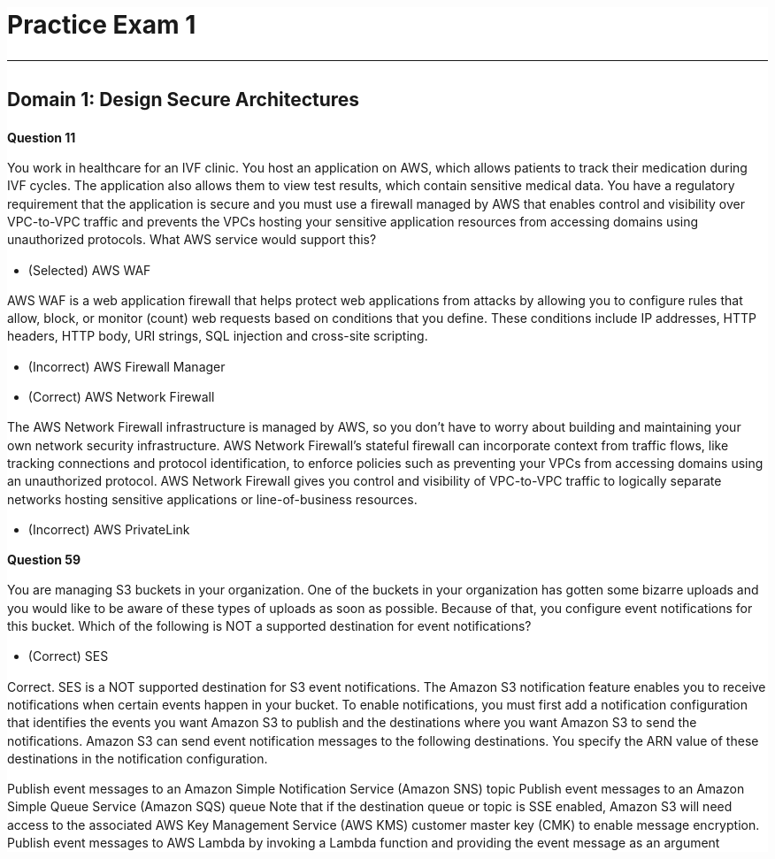 # Practice Exam 1

---
## Domain 1: Design Secure Architectures

**Question 11**

You work in healthcare for an IVF clinic. You host an application on AWS, which allows patients to track their medication during IVF cycles. The application also allows them to view test results, which contain sensitive medical data. You have a regulatory requirement that the application is secure and you must use a firewall managed by AWS that enables control and visibility over VPC-to-VPC traffic and prevents the VPCs hosting your sensitive application resources from accessing domains using unauthorized protocols. What AWS service would support this?

* (Selected) AWS WAF

AWS WAF is a web application firewall that helps protect web applications from attacks by allowing you to configure rules that allow, block, or monitor (count) web requests based on conditions that you define. These conditions include IP addresses, HTTP headers, HTTP body, URI strings, SQL injection and cross-site scripting.

* (Incorrect) AWS Firewall Manager

* (Correct) AWS Network Firewall

The AWS Network Firewall infrastructure is managed by AWS, so you don’t have to worry about building and maintaining your own network security infrastructure. AWS Network Firewall’s stateful firewall can incorporate context from traffic flows, like tracking connections and protocol identification, to enforce policies such as preventing your VPCs from accessing domains using an unauthorized protocol. AWS Network Firewall gives you control and visibility of VPC-to-VPC traffic to logically separate networks hosting sensitive applications or line-of-business resources.

* (Incorrect) AWS PrivateLink

**Question 59**

You are managing S3 buckets in your organization. One of the buckets in your organization has gotten some bizarre uploads and you would like to be aware of these types of uploads as soon as possible. Because of that, you configure event notifications for this bucket. Which of the following is NOT a supported destination for event notifications?

* (Correct) SES

Correct. SES is a NOT supported destination for S3 event notifications. The Amazon S3 notification feature enables you to receive notifications when certain events happen in your bucket. To enable notifications, you must first add a notification configuration that identifies the events you want Amazon S3 to publish and the destinations where you want Amazon S3 to send the notifications. Amazon S3 can send event notification messages to the following destinations. You specify the ARN value of these destinations in the notification configuration.

Publish event messages to an Amazon Simple Notification Service (Amazon SNS) topic
Publish event messages to an Amazon Simple Queue Service (Amazon SQS) queue Note that if the destination queue or topic is SSE enabled, Amazon S3 will need access to the associated AWS Key Management Service (AWS KMS) customer master key (CMK) to enable message encryption.
Publish event messages to AWS Lambda by invoking a Lambda function and providing the event message as an argument
